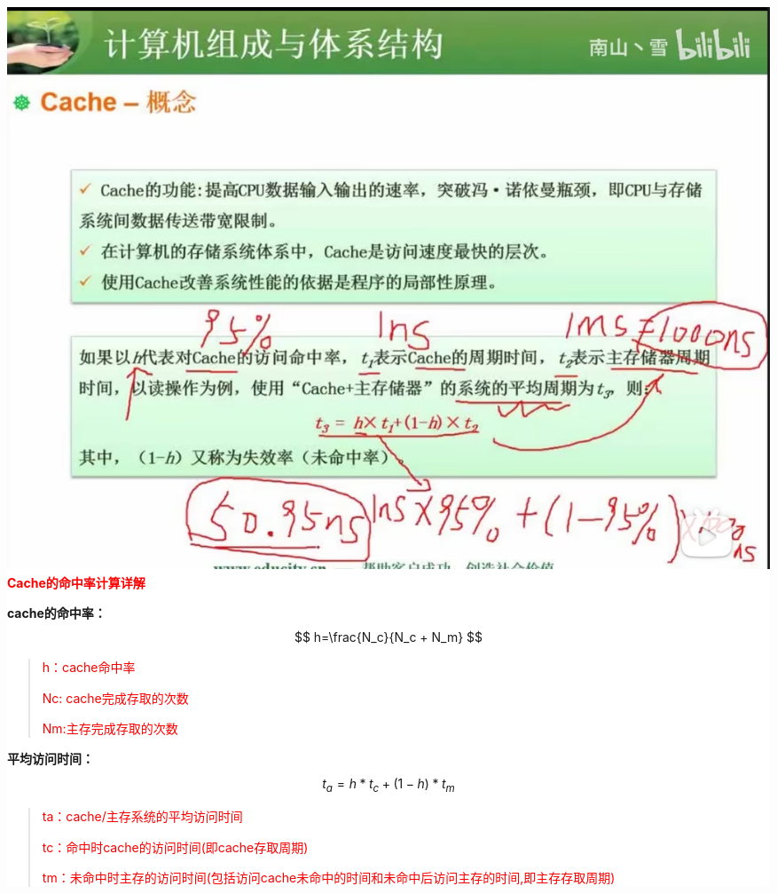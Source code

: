 ![image-20230414185420565](./软件设计师笔记_files\image-20230414185420565.png) 
**<font color='red'>Cache的命中率计算详解</font>**

**cache的命中率：**
$$
h=\frac{N_c}{N_c + N_m}
$$

> <font color='red'>h：cache命中率</font>
>
> <font color='red'>Nc: cache完成存取的次数</font>
>
> <font color='red'>Nm:主存完成存取的次数</font>

**平均访问时间：**
$$
t_a=h*t_c+(1-h)*t_m
$$

> <font color='red'>ta：cache/主存系统的平均访问时间</font>
>
> <font color='red'>tc：命中时cache的访问时间(即cache存取周期)</font>
>
> <font color='red'>tm：未命中时主存的访问时间(包括访问cache未命中的时间和未命中后访问主存的时间,即主存存取周期)</font>

